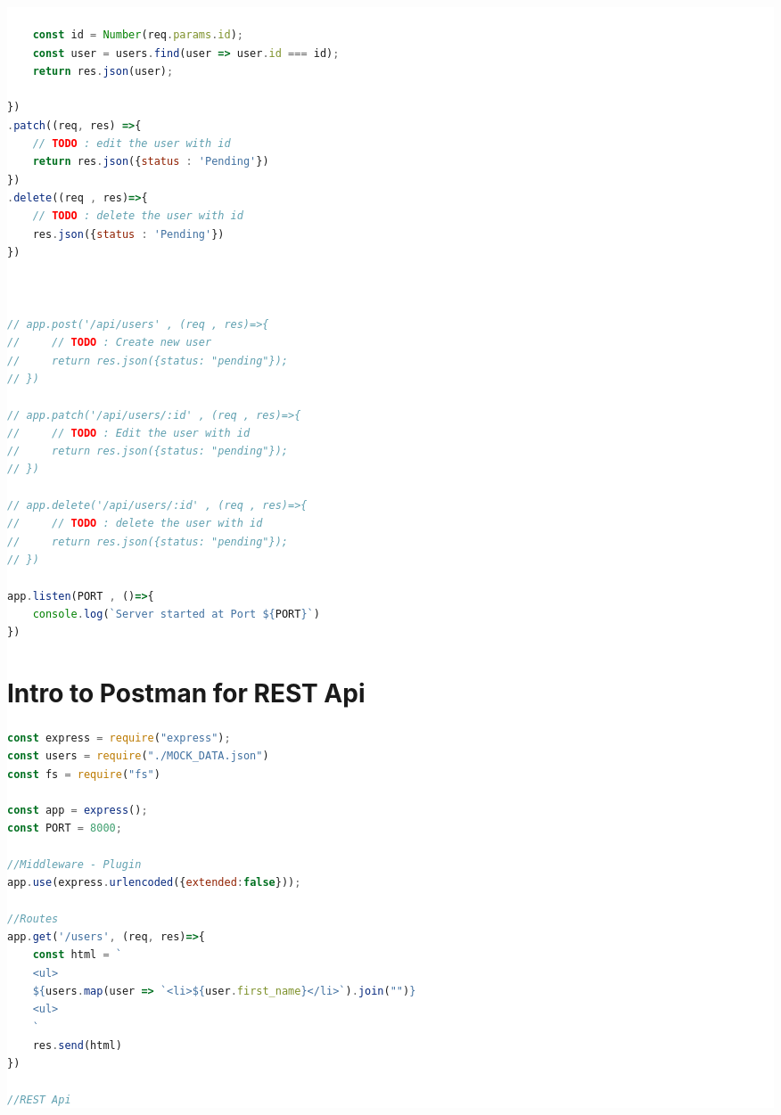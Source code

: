 ```javascript
    
    const id = Number(req.params.id);
    const user = users.find(user => user.id === id);
    return res.json(user);

})
.patch((req, res) =>{
    // TODO : edit the user with id
    return res.json({status : 'Pending'})
})
.delete((req , res)=>{
    // TODO : delete the user with id
    res.json({status : 'Pending'})
})



// app.post('/api/users' , (req , res)=>{
//     // TODO : Create new user
//     return res.json({status: "pending"});
// })

// app.patch('/api/users/:id' , (req , res)=>{
//     // TODO : Edit the user with id
//     return res.json({status: "pending"});
// })

// app.delete('/api/users/:id' , (req , res)=>{
//     // TODO : delete the user with id
//     return res.json({status: "pending"});
// })

app.listen(PORT , ()=>{
    console.log(`Server started at Port ${PORT}`)
})
```

# Intro to Postman for REST Api

```javascript
const express = require("express");
const users = require("./MOCK_DATA.json")
const fs = require("fs")

const app = express();
const PORT = 8000;

//Middleware - Plugin
app.use(express.urlencoded({extended:false}));

//Routes
app.get('/users', (req, res)=>{
    const html = `
    <ul>
    ${users.map(user => `<li>${user.first_name}</li>`).join("")}
    <ul>
    `
    res.send(html)
})

//REST Api

```